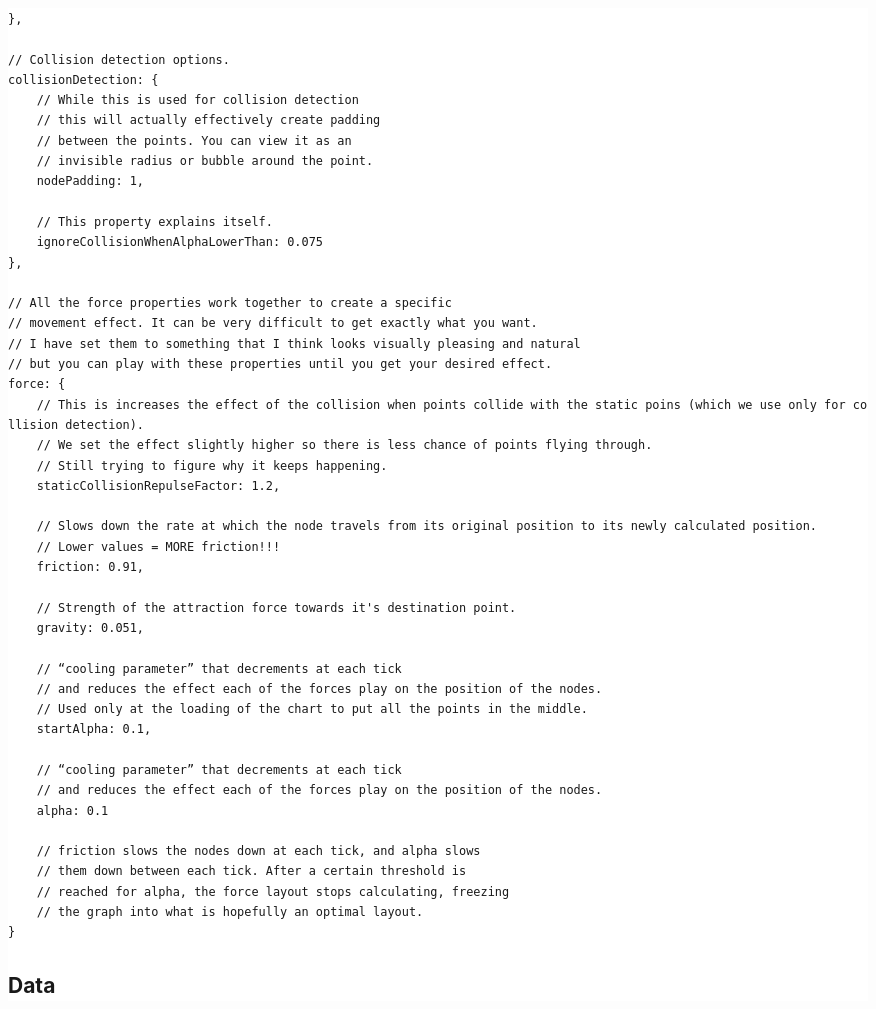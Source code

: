 ```
},

// Collision detection options.
collisionDetection: {
    // While this is used for collision detection
    // this will actually effectively create padding
    // between the points. You can view it as an
    // invisible radius or bubble around the point.
    nodePadding: 1,

    // This property explains itself.
    ignoreCollisionWhenAlphaLowerThan: 0.075
},

// All the force properties work together to create a specific
// movement effect. It can be very difficult to get exactly what you want.
// I have set them to something that I think looks visually pleasing and natural
// but you can play with these properties until you get your desired effect.
force: {
    // This is increases the effect of the collision when points collide with the static poins (which we use only for collision detection).
    // We set the effect slightly higher so there is less chance of points flying through.
    // Still trying to figure why it keeps happening.
    staticCollisionRepulseFactor: 1.2,

    // Slows down the rate at which the node travels from its original position to its newly calculated position.
    // Lower values = MORE friction!!!
    friction: 0.91,

    // Strength of the attraction force towards it's destination point.
    gravity: 0.051,

    // “cooling parameter” that decrements at each tick
    // and reduces the effect each of the forces play on the position of the nodes.
    // Used only at the loading of the chart to put all the points in the middle.
    startAlpha: 0.1,

    // “cooling parameter” that decrements at each tick
    // and reduces the effect each of the forces play on the position of the nodes.
    alpha: 0.1

    // friction slows the nodes down at each tick, and alpha slows
    // them down between each tick. After a certain threshold is
    // reached for alpha, the force layout stops calculating, freezing
    // the graph into what is hopefully an optimal layout.
}
```

## Data
